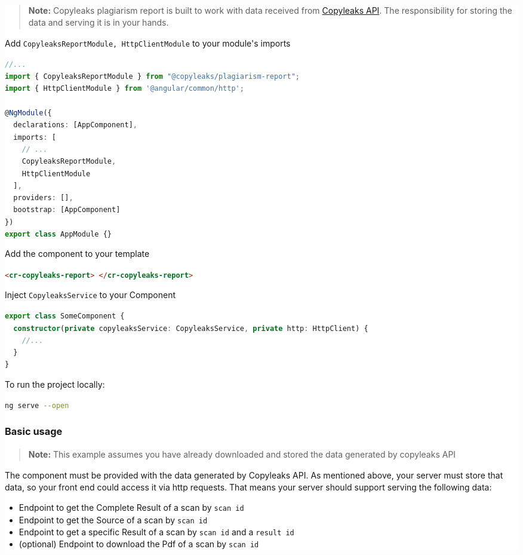 > **Note:** Copyleaks plagiarism report is built to work with data received from [Copyleaks API](). The responsibility for storing the data and serving it is in your hands.

Add `CopyleaksReportModule, HttpClientModule` to your module's imports

```ts
//...
import { CopyleaksReportModule } from "@copyleaks/plagiarism-report";
import { HttpClientModule } from '@angular/common/http';

@NgModule({
  declarations: [AppComponent],
  imports: [
    // ...
    CopyleaksReportModule,
    HttpClientModule
  ],
  providers: [],
  bootstrap: [AppComponent]
})
export class AppModule {}
```

Add the component to your template

```html
<cr-copyleaks-report> </cr-copyleaks-report>
```

Inject `CopyleaksService` to your Component

```ts
export class SomeComponent {
  constructor(private copyleaksService: CopyleaksService, private http: HttpClient) {
    //...
  }
}
```
To run the project locally:
```bash
ng serve --open
```

### Basic usage
> **Note:** This example assumes you have already downloaded and stored the data generated by copyleaks API

The component must be provided with the data generated by Copyleaks API.
As mentioned above, your server must store that data, so your front end could access it via http requests. That means your server should support serving the following data:

- Endpoint to get the Complete Result of a scan by `scan id`
- Endpoint to get the Source of a scan by `scan id`
- Endpoint to get a specific Result of a scan by `scan id` and a `result id`
- (optional) Endpoint to download the Pdf of a scan by `scan id`


[api]: https://api.copyleaks.com
[api:register]: https://api.copyleaks.com/account-ui/register
[api:completed]: https://api.copyleaks.com/documentation/v3/webhooks/completed
[api:newresult]: https://api.copyleaks.com/documentation/v3/webhooks/new-result
[api:export]: https://api.copyleaks.com/documentation/v3/downloads/export
[api:webhooks]: https://api.copyleaks.com/documentation/v3/webhooks
[api:submit:file]: https://api.copyleaks.com/documentation/v3/education/submit/file
[copyleaks]: https://copyleaks.com
[demo]: https://codesandbox.io/s/github/Copyleaks/plagiarism-report-demo/tree/master/?fontsize=14&hidenavigation=1&module=%2Fsrc%2Fapp%2Fapp.component.ts&theme=dark&view=preview
[demo:repo]: https://github.com/Copyleaks/plagiarism-report-demo
[npm:page]: https://www.npmjs.com/package/@copyleaks/plagiarism-report
[npm:badge]: https://img.shields.io/npm/v/@copyleaks/plagiarism-report.svg?style=flat-square